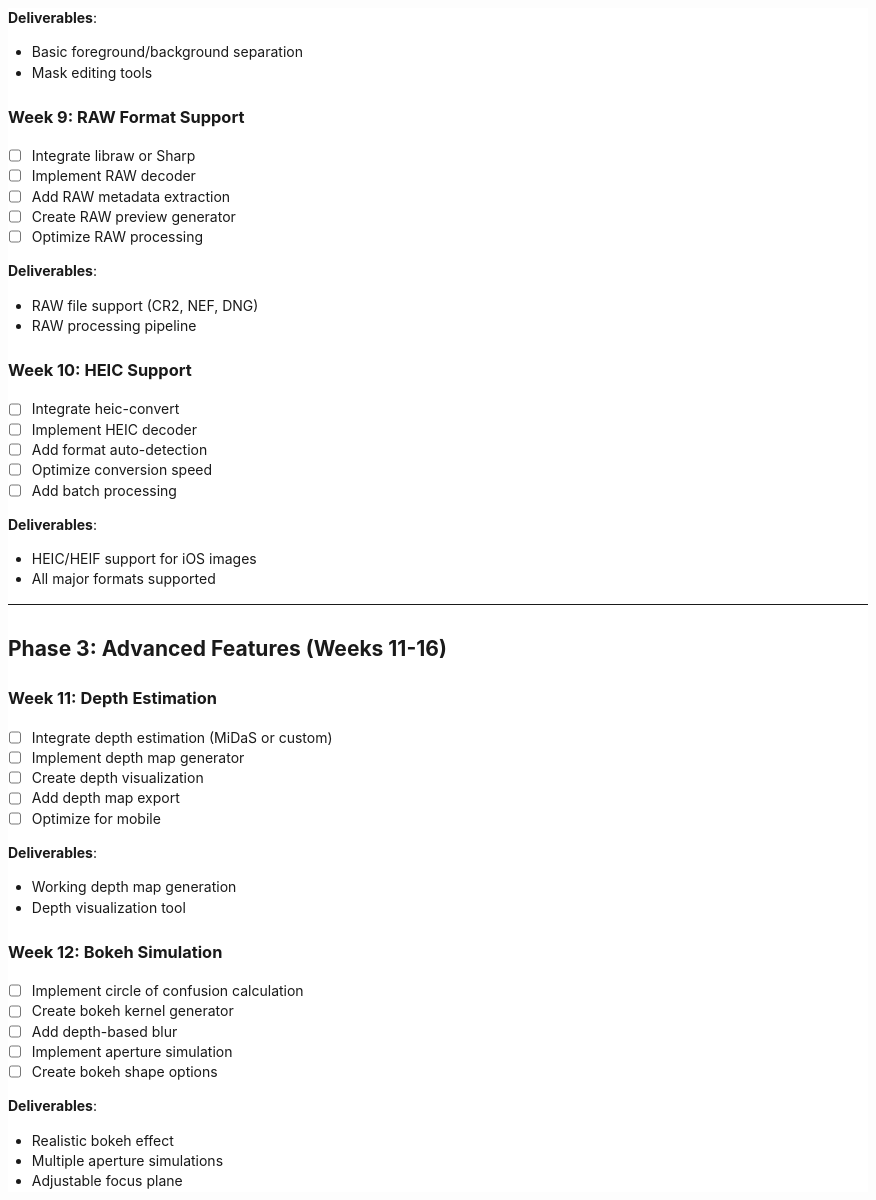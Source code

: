 **Deliverables**:
- Basic foreground/background separation
- Mask editing tools

### Week 9: RAW Format Support
- [ ] Integrate libraw or Sharp
- [ ] Implement RAW decoder
- [ ] Add RAW metadata extraction
- [ ] Create RAW preview generator
- [ ] Optimize RAW processing

**Deliverables**:
- RAW file support (CR2, NEF, DNG)
- RAW processing pipeline

### Week 10: HEIC Support
- [ ] Integrate heic-convert
- [ ] Implement HEIC decoder
- [ ] Add format auto-detection
- [ ] Optimize conversion speed
- [ ] Add batch processing

**Deliverables**:
- HEIC/HEIF support for iOS images
- All major formats supported

---

## Phase 3: Advanced Features (Weeks 11-16)

### Week 11: Depth Estimation
- [ ] Integrate depth estimation (MiDaS or custom)
- [ ] Implement depth map generator
- [ ] Create depth visualization
- [ ] Add depth map export
- [ ] Optimize for mobile

**Deliverables**:
- Working depth map generation
- Depth visualization tool

### Week 12: Bokeh Simulation
- [ ] Implement circle of confusion calculation
- [ ] Create bokeh kernel generator
- [ ] Add depth-based blur
- [ ] Implement aperture simulation
- [ ] Create bokeh shape options

**Deliverables**:
- Realistic bokeh effect
- Multiple aperture simulations
- Adjustable focus plane
